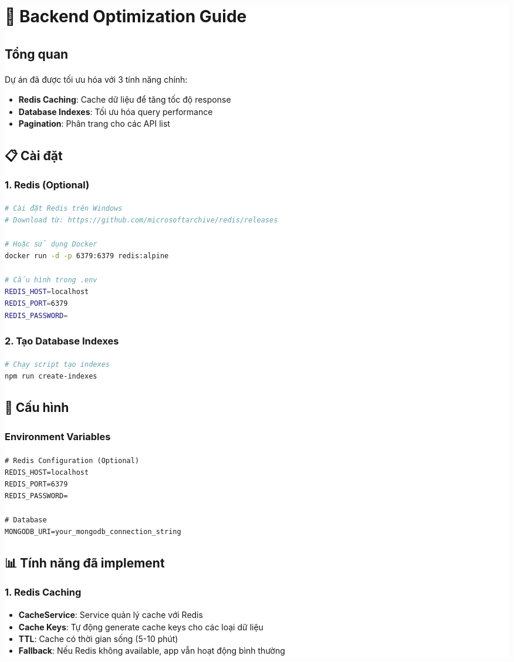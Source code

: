 # 🚀 Backend Optimization Guide

## Tổng quan
Dự án đã được tối ưu hóa với 3 tính năng chính:
- **Redis Caching**: Cache dữ liệu để tăng tốc độ response
- **Database Indexes**: Tối ưu hóa query performance
- **Pagination**: Phân trang cho các API list

## 📋 Cài đặt

### 1. Redis (Optional)
```bash
# Cài đặt Redis trên Windows
# Download từ: https://github.com/microsoftarchive/redis/releases

# Hoặc sử dụng Docker
docker run -d -p 6379:6379 redis:alpine

# Cấu hình trong .env
REDIS_HOST=localhost
REDIS_PORT=6379
REDIS_PASSWORD=
```

### 2. Tạo Database Indexes
```bash
# Chạy script tạo indexes
npm run create-indexes
```

## 🔧 Cấu hình

### Environment Variables
```env
# Redis Configuration (Optional)
REDIS_HOST=localhost
REDIS_PORT=6379
REDIS_PASSWORD=

# Database
MONGODB_URI=your_mongodb_connection_string
```

## 📊 Tính năng đã implement

### 1. Redis Caching
- **CacheService**: Service quản lý cache với Redis
- **Cache Keys**: Tự động generate cache keys cho các loại dữ liệu
- **TTL**: Cache có thời gian sống (5-10 phút)
- **Fallback**: Nếu Redis không available, app vẫn hoạt động bình thường

